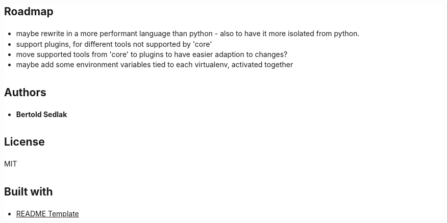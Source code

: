 ## Roadmap

- maybe rewrite in a more performant language than python - also to have it more isolated from python.
- support plugins, for different tools not supported by 'core'
- move supported tools from 'core' to plugins to have easier adaption to changes?
- maybe add some environment variables tied to each virtualenv, activated together


## Authors

* **Bertold Sedlak** 


## License

MIT


## Built with

- [README Template](https://gist.github.com/PurpleBooth/109311bb0361f32d87a2)
